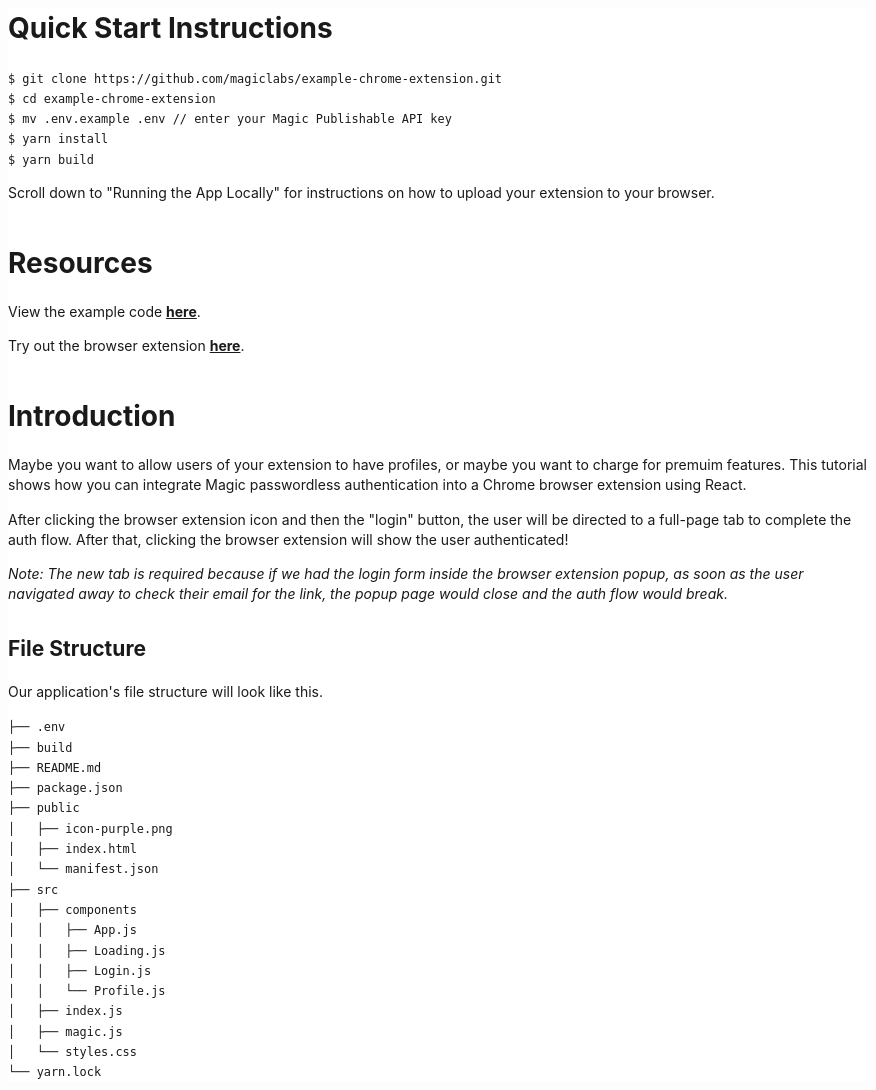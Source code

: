 # Quick Start Instructions

```txt
$ git clone https://github.com/magiclabs/example-chrome-extension.git
$ cd example-chrome-extension
$ mv .env.example .env // enter your Magic Publishable API key
$ yarn install
$ yarn build
```

Scroll down to "Running the App Locally" for instructions on how to upload your extension to your browser.

# Resources

View the example code [**here**](https://github.com/magiclabs/example-chrome-extension).

Try out the browser extension [**here**](https://chrome.google.com/webstore/detail/magic-chrome-extension/ealdjejebmabnecpgbahojanllhpjlef).

# Introduction

Maybe you want to allow users of your extension to have profiles, or maybe you want to charge for premuim features. This tutorial shows how you can integrate Magic passwordless authentication into a Chrome browser extension using React.

After clicking the browser extension icon and then the "login" button, the user will be directed to a full-page tab to complete the auth flow. After that, clicking the browser extension will show the user authenticated!

_Note: The new tab is required because if we had the login form inside the browser extension popup, as soon as the user navigated away to check their email for the link, the popup page would close and the auth flow would break._

## File Structure

Our application's file structure will look like this.

```txt
├── .env
├── build
├── README.md
├── package.json
├── public
│   ├── icon-purple.png
│   ├── index.html
│   └── manifest.json
├── src
│   ├── components
│   │   ├── App.js
│   │   ├── Loading.js
│   │   ├── Login.js
│   │   └── Profile.js
│   ├── index.js
│   ├── magic.js
│   └── styles.css
└── yarn.lock
```
